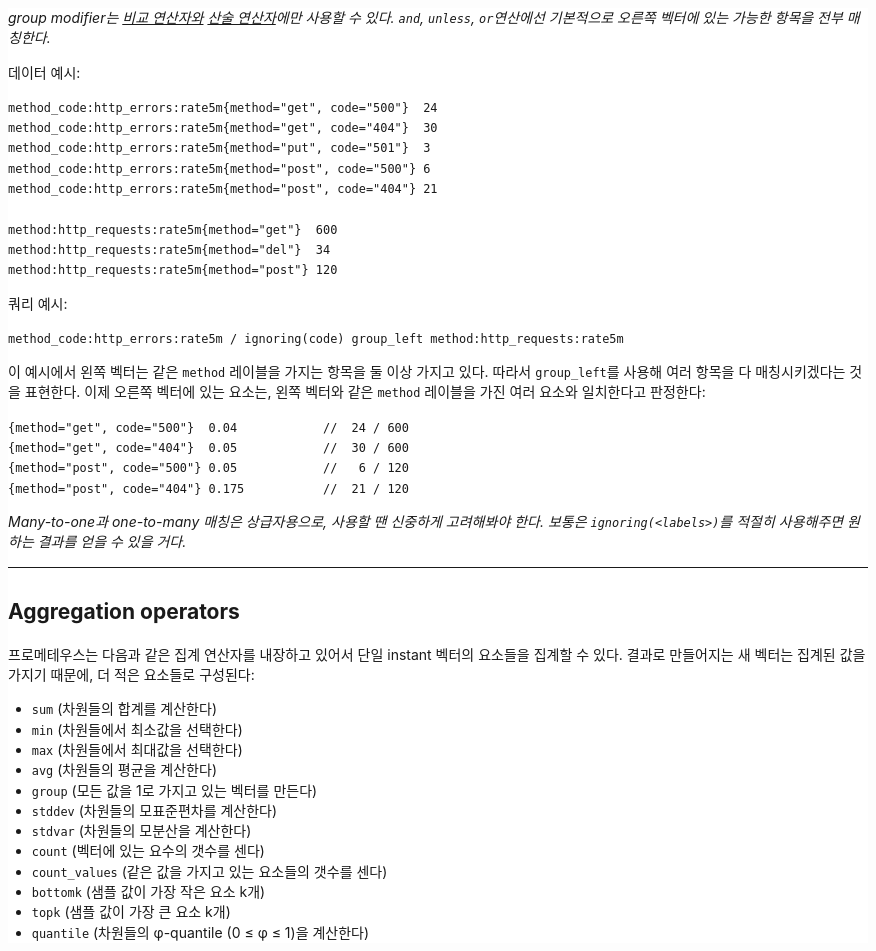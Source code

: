*group modifier는 [비교 연산자와](#comparison-binary-operators) [산술 연산자](#arithmetic-binary-operators)에만 사용할 수 있다. `and`, `unless`, `or`연산에선 기본적으로 오른쪽 벡터에 있는 가능한 항목을 전부 매칭한다.*

데이터 예시:

```prometheus
method_code:http_errors:rate5m{method="get", code="500"}  24
method_code:http_errors:rate5m{method="get", code="404"}  30
method_code:http_errors:rate5m{method="put", code="501"}  3
method_code:http_errors:rate5m{method="post", code="500"} 6
method_code:http_errors:rate5m{method="post", code="404"} 21

method:http_requests:rate5m{method="get"}  600
method:http_requests:rate5m{method="del"}  34
method:http_requests:rate5m{method="post"} 120
```

쿼리 예시:

```prometheus
method_code:http_errors:rate5m / ignoring(code) group_left method:http_requests:rate5m
```

이 예시에서 왼쪽 벡터는 같은 `method` 레이블을 가지는 항목을 둘 이상 가지고 있다. 따라서 `group_left`를 사용해 여러 항목을 다 매칭시키겠다는 것을 표현한다. 이제 오른쪽 벡터에 있는 요소는, 왼쪽 벡터와 같은 `method` 레이블을 가진 여러 요소와 일치한다고 판정한다:

```prometheus
{method="get", code="500"}  0.04            //  24 / 600
{method="get", code="404"}  0.05            //  30 / 600
{method="post", code="500"} 0.05            //   6 / 120
{method="post", code="404"} 0.175           //  21 / 120
```

*Many-to-one과 one-to-many 매칭은 상급자용으로, 사용할 땐 신중하게 고려해봐야 한다. 보통은 `ignoring(<labels>)`를 적절히 사용해주면 원하는 결과를 얻을 수 있을 거다.*

---

## Aggregation operators

프로메테우스는 다음과 같은 집계 연산자를 내장하고 있어서 단일 instant 벡터의 요소들을 집계할 수 있다. 결과로 만들어지는 새 벡터는 집계된 값을 가지기 때문에, 더 적은 요소들로 구성된다:

- `sum` (차원들의 합계를 계산한다)
- `min` (차원들에서 최소값을 선택한다)
- `max` (차원들에서 최대값을 선택한다)
- `avg` (차원들의 평균을 계산한다)
- `group` (모든 값을 1로 가지고 있는 벡터를 만든다)
- `stddev` (차원들의 모표준편차를 계산한다)
- `stdvar` (차원들의 모분산을 계산한다)
- `count` (벡터에 있는 요수의 갯수를 센다)
- `count_values` (같은 값을 가지고 있는 요소들의 갯수를 센다)
- `bottomk` (샘플 값이 가장 작은 요소 k개)
- `topk` (샘플 값이 가장 큰 요소 k개)
- `quantile` (차원들의 φ-quantile (0 ≤ φ ≤ 1)을 계산한다)
